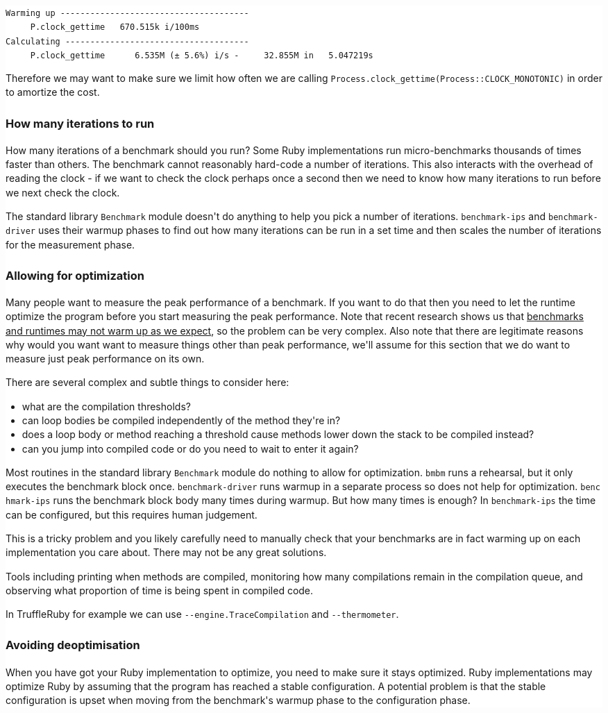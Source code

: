 ```
Warming up --------------------------------------
     P.clock_gettime   670.515k i/100ms
Calculating -------------------------------------
     P.clock_gettime      6.535M (± 5.6%) i/s -     32.855M in   5.047219s
```

Therefore we may want to make sure we limit how often we are calling `Process.clock_gettime(Process::CLOCK_MONOTONIC)` in order to amortize the cost.

### How many iterations to run

How many iterations of a benchmark should you run? Some Ruby implementations run micro-benchmarks thousands of times faster than others. The benchmark cannot reasonably hard-code a number of iterations. This also interacts with the overhead of reading the clock - if we want to check the clock perhaps once a second then we need to know how many iterations to run before we next check the clock.

The standard library `Benchmark` module doesn't do anything to help you pick a number of iterations. `benchmark-ips` and `benchmark-driver` uses their warmup phases to find out how many iterations can be run in a set time and then scales the number of iterations for the measurement phase.

### Allowing for optimization

Many people want to measure the peak performance of a benchmark. If you want to do that then you need to let the runtime optimize the program before you start measuring the peak performance. Note that recent research shows us that [benchmarks and runtimes may not warm up as we expect](https://arxiv.org/pdf/1602.00602.pdf), so the problem can be very complex. Also note that there are legitimate reasons why would you want want to measure things other than peak performance, we'll assume for this section that we do want to measure just peak performance on its own.

There are several complex and subtle things to consider here:

* what are the compilation thresholds?
* can loop bodies be compiled independently of the method they're in?
* does a loop body or method reaching a threshold cause methods lower down the stack to be compiled instead?
* can you jump into compiled code or do you need to wait to enter it again?

Most routines in the standard library `Benchmark` module do nothing to allow for optimization. `bmbm` runs a rehearsal, but it only executes the benchmark block once. `benchmark-driver` runs warmup in a separate process so does not help for optimization. `benchmark-ips` runs the benchmark block body many times during warmup. But how many times is enough? In `benchmark-ips` the time can be configured, but this requires human judgement.

This is a tricky problem and you likely carefully need to manually check that your benchmarks are in fact warming up on each implementation you care about. There may not be any great solutions.

Tools including printing when methods are compiled, monitoring how many compilations remain in the compilation queue, and observing what proportion of time is being spent in compiled code.

In TruffleRuby for example we can use `--engine.TraceCompilation` and `--thermometer`.

### Avoiding deoptimisation

When you have got your Ruby implementation to optimize, you need to make sure it stays optimized. Ruby implementations may optimize Ruby by assuming that the program has reached a stable configuration. A potential problem is that the stable configuration is upset when moving from the benchmark's warmup phase to the configuration phase.
